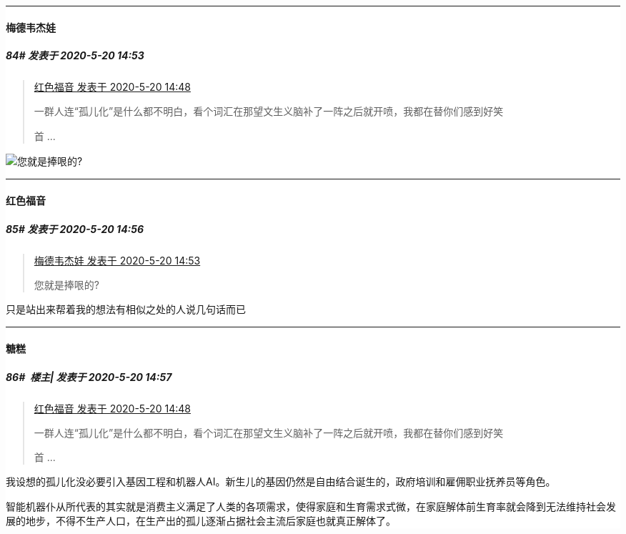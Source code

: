 


-----

####  梅德韦杰娃  
##### 84#       发表于 2020-5-20 14:53



<blockquote><a href="httphttps://bbs.saraba1st.com/2b/forum.php?mod=redirect&amp;goto=findpost&amp;pid=47489058&amp;ptid=1936425" target="_blank">红色福音 发表于 2020-5-20 14:48</a>

一群人连“孤儿化”是什么都不明白，看个词汇在那望文生义脑补了一阵之后就开喷，我都在替你们感到好笑


首 ...</blockquote>
<img src="https://static.saraba1st.com/image/smiley/face2017/044.png" referrerpolicy="no-referrer">您就是捧哏的?







-----

####  红色福音  
##### 85#       发表于 2020-5-20 14:56



<blockquote><a href="httphttps://bbs.saraba1st.com/2b/forum.php?mod=redirect&amp;goto=findpost&amp;pid=47489116&amp;ptid=1936425" target="_blank">梅德韦杰娃 发表于 2020-5-20 14:53</a>

您就是捧哏的?</blockquote>
只是站出来帮着我的想法有相似之处的人说几句话而已







-----

####  糖糕  
##### 86#         楼主| 发表于 2020-5-20 14:57



<blockquote><a href="httphttps://bbs.saraba1st.com/2b/forum.php?mod=redirect&amp;goto=findpost&amp;pid=47489058&amp;ptid=1936425" target="_blank">红色福音 发表于 2020-5-20 14:48</a>

一群人连“孤儿化”是什么都不明白，看个词汇在那望文生义脑补了一阵之后就开喷，我都在替你们感到好笑


首 ...</blockquote>
我设想的孤儿化没必要引入基因工程和机器人AI。新生儿的基因仍然是自由结合诞生的，政府培训和雇佣职业抚养员等角色。

智能机器仆从所代表的其实就是消费主义满足了人类的各项需求，使得家庭和生育需求式微，在家庭解体前生育率就会降到无法维持社会发展的地步，不得不生产人口，在生产出的孤儿逐渐占据社会主流后家庭也就真正解体了。




